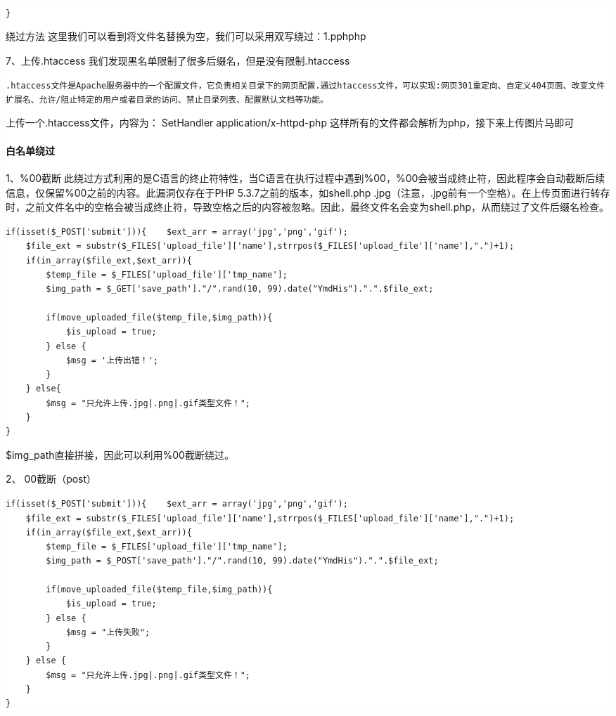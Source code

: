 ```
}
```

绕过方法
这里我们可以看到将文件名替换为空，我们可以采用双写绕过：1.pphphp

7、上传.htaccess
我们发现黑名单限制了很多后缀名，但是没有限制.htaccess

```
.htaccess文件是Apache服务器中的一个配置文件，它负责相关目录下的网页配置.通过htaccess文件，可以实现:网页301重定向、自定义404页面、改变文件扩展名、允许/阻止特定的用户或者目录的访问、禁止目录列表、配置默认文档等功能。
```

上传一个.htaccess文件，内容为：
SetHandler application/x-httpd-php
这样所有的文件都会解析为php，接下来上传图片马即可

#### 白名单绕过

1、%00截断
此绕过方式利用的是C语言的终止符特性，当C语言在执行过程中遇到%00，%00会被当成终止符，因此程序会自动截断后续信息，仅保留%00之前的内容。此漏洞仅存在于PHP 5.3.7之前的版本，如shell.php .jpg（注意，.jpg前有一个空格）。在上传页面进行转存时，之前文件名中的空格会被当成终止符，导致空格之后的内容被忽略。因此，最终文件名会变为shell.php，从而绕过了文件后缀名检查。

```
if(isset($_POST['submit'])){    $ext_arr = array('jpg','png','gif');
    $file_ext = substr($_FILES['upload_file']['name'],strrpos($_FILES['upload_file']['name'],".")+1);
    if(in_array($file_ext,$ext_arr)){
        $temp_file = $_FILES['upload_file']['tmp_name'];
        $img_path = $_GET['save_path']."/".rand(10, 99).date("YmdHis").".".$file_ext;

        if(move_uploaded_file($temp_file,$img_path)){
            $is_upload = true;
        } else {
            $msg = '上传出错！';
        }
    } else{
        $msg = "只允许上传.jpg|.png|.gif类型文件！";
    }
}
```

$img\_path直接拼接，因此可以利用%00截断绕过。

2、 00截断（post）

```
if(isset($_POST['submit'])){    $ext_arr = array('jpg','png','gif');
    $file_ext = substr($_FILES['upload_file']['name'],strrpos($_FILES['upload_file']['name'],".")+1);
    if(in_array($file_ext,$ext_arr)){
        $temp_file = $_FILES['upload_file']['tmp_name'];
        $img_path = $_POST['save_path']."/".rand(10, 99).date("YmdHis").".".$file_ext;

        if(move_uploaded_file($temp_file,$img_path)){
            $is_upload = true;
        } else {
            $msg = "上传失败";
        }
    } else {
        $msg = "只允许上传.jpg|.png|.gif类型文件！";
    }
}
```
